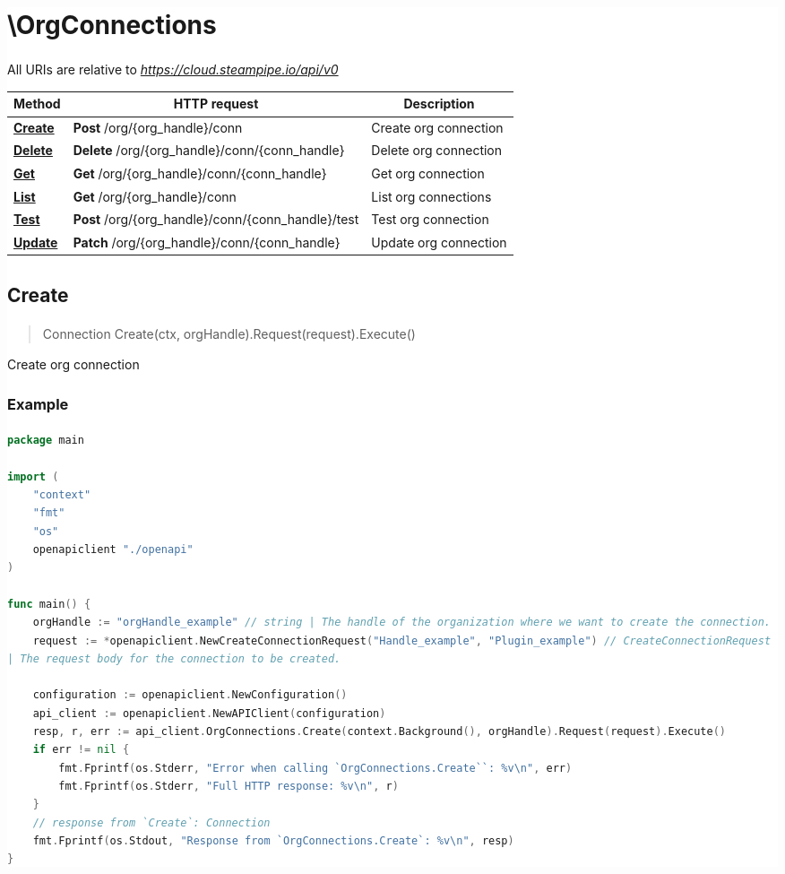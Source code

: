 # \OrgConnections

All URIs are relative to *https://cloud.steampipe.io/api/v0*

Method | HTTP request | Description
------------- | ------------- | -------------
[**Create**](OrgConnections.md#Create) | **Post** /org/{org_handle}/conn | Create org connection
[**Delete**](OrgConnections.md#Delete) | **Delete** /org/{org_handle}/conn/{conn_handle} | Delete org connection
[**Get**](OrgConnections.md#Get) | **Get** /org/{org_handle}/conn/{conn_handle} | Get org connection
[**List**](OrgConnections.md#List) | **Get** /org/{org_handle}/conn | List org connections
[**Test**](OrgConnections.md#Test) | **Post** /org/{org_handle}/conn/{conn_handle}/test | Test org connection
[**Update**](OrgConnections.md#Update) | **Patch** /org/{org_handle}/conn/{conn_handle} | Update org connection



## Create

> Connection Create(ctx, orgHandle).Request(request).Execute()

Create org connection



### Example

```go
package main

import (
    "context"
    "fmt"
    "os"
    openapiclient "./openapi"
)

func main() {
    orgHandle := "orgHandle_example" // string | The handle of the organization where we want to create the connection.
    request := *openapiclient.NewCreateConnectionRequest("Handle_example", "Plugin_example") // CreateConnectionRequest | The request body for the connection to be created.

    configuration := openapiclient.NewConfiguration()
    api_client := openapiclient.NewAPIClient(configuration)
    resp, r, err := api_client.OrgConnections.Create(context.Background(), orgHandle).Request(request).Execute()
    if err != nil {
        fmt.Fprintf(os.Stderr, "Error when calling `OrgConnections.Create``: %v\n", err)
        fmt.Fprintf(os.Stderr, "Full HTTP response: %v\n", r)
    }
    // response from `Create`: Connection
    fmt.Fprintf(os.Stdout, "Response from `OrgConnections.Create`: %v\n", resp)
}
```
